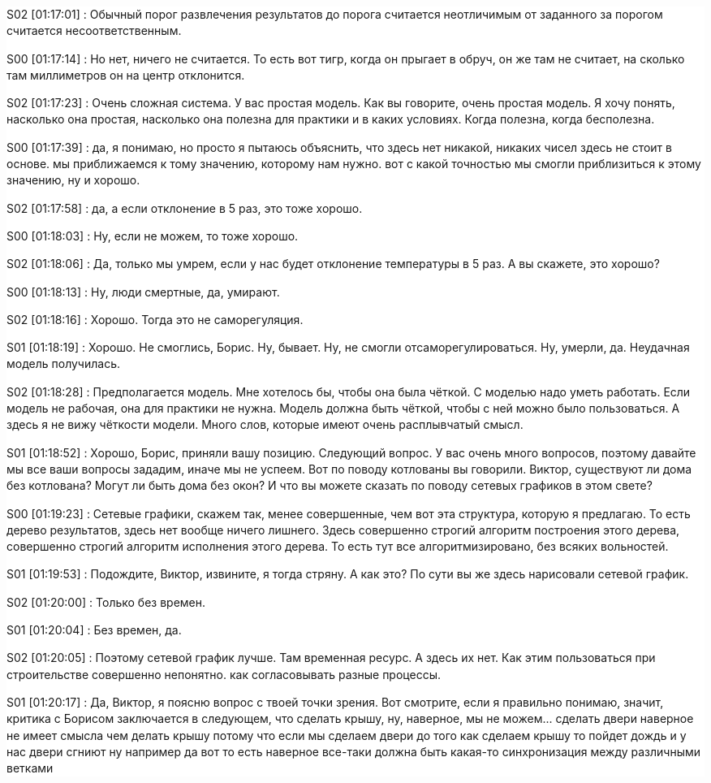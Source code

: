 S02 [01:17:01]  : Обычный порог развлечения результатов до порога считается неотличимым от заданного за порогом считается несоответственным. 

S00 [01:17:14]  : Но нет, ничего не считается. То есть вот тигр, когда он прыгает в обруч, он же там не считает, на сколько там миллиметров он на центр отклонится. 

S02 [01:17:23]  : Очень сложная система. У вас простая модель. Как вы говорите, очень простая модель. Я хочу понять, насколько она простая, насколько она полезна для практики и в каких условиях. Когда полезна, когда бесполезна. 

S00 [01:17:39]  : да, я понимаю, но просто я пытаюсь объяснить, что здесь нет никакой, никаких чисел здесь не стоит в основе. мы приближаемся к тому значению, которому нам нужно. вот с какой точностью мы смогли приблизиться к этому значению, ну и хорошо. 

S02 [01:17:58]  : да, а если отклонение в 5 раз, это тоже хорошо. 

S00 [01:18:03]  : Ну, если не можем, то тоже хорошо. 

S02 [01:18:06]  : Да, только мы умрем, если у нас будет отклонение температуры в 5 раз. А вы скажете, это хорошо? 

S00 [01:18:13]  : Ну, люди смертные, да, умирают. 

S02 [01:18:16]  : Хорошо. Тогда это не саморегуляция. 

S01 [01:18:19]  : Хорошо. Не смоглись, Борис. Ну, бывает. Ну, не смогли отсаморегулироваться. Ну, умерли, да. Неудачная модель получилась. 

S02 [01:18:28]  : Предполагается модель. Мне хотелось бы, чтобы она была чёткой. С моделью надо уметь работать. Если модель не рабочая, она для практики не нужна. Модель должна быть чёткой, чтобы с ней можно было пользоваться. А здесь я не вижу чёткости модели. Много слов, которые имеют очень расплывчатый смысл. 

S01 [01:18:52]  : Хорошо, Борис, приняли вашу позицию. Следующий вопрос. У вас очень много вопросов, поэтому давайте мы все ваши вопросы зададим, иначе мы не успеем. Вот по поводу котлованы вы говорили. Виктор, существуют ли дома без котлована? Могут ли быть дома без окон? И что вы можете сказать по поводу сетевых графиков в этом свете? 

S00 [01:19:23]  : Сетевые графики, скажем так, менее совершенные, чем вот эта структура, которую я предлагаю. То есть дерево результатов, здесь нет вообще ничего лишнего. Здесь совершенно строгий алгоритм построения этого дерева, совершенно строгий алгоритм исполнения этого дерева. То есть тут все алгоритмизировано, без всяких вольностей. 

S01 [01:19:53]  : Подождите, Виктор, извините, я тогда стряну. А как это? По сути вы же здесь нарисовали сетевой график. 

S02 [01:20:00]  : Только без времен. 

S01 [01:20:04]  : Без времен, да. 

S02 [01:20:05]  : Поэтому сетевой график лучше. Там временная ресурс. А здесь их нет. Как этим пользоваться при строительстве совершенно непонятно. как согласовывать разные процессы. 

S01 [01:20:17]  : Да, Виктор, я поясню вопрос с твоей точки зрения. Вот смотрите, если я правильно понимаю, значит, критика с Борисом заключается в следующем, что сделать крышу, ну, наверное, мы не можем... сделать двери наверное не имеет смысла чем делать крышу потому что если мы сделаем двери до того как сделаем крышу то пойдет дождь и у нас двери сгниют ну например да вот то есть наверное все-таки должна быть какая-то синхронизация между различными ветками 
